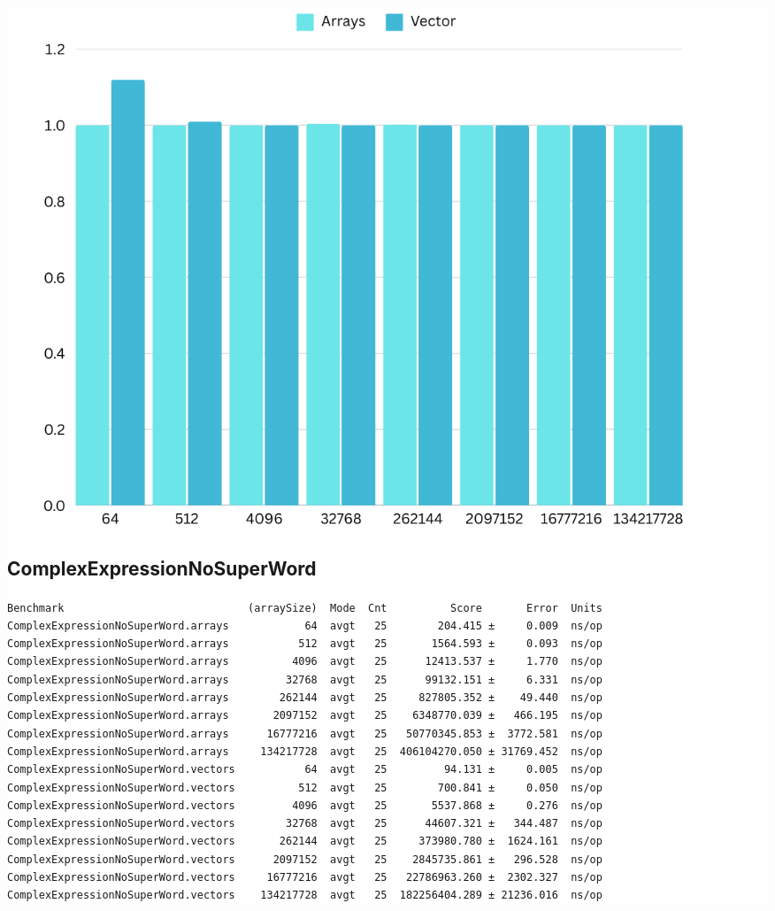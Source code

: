 <figure>
<img src="./assets/images/ComplexExpression.png"
alt="ComplexExpression" />
</figure>

## ComplexExpressionNoSuperWord

    Benchmark                             (arraySize)  Mode  Cnt          Score       Error  Units
    ComplexExpressionNoSuperWord.arrays            64  avgt   25        204.415 ±     0.009  ns/op
    ComplexExpressionNoSuperWord.arrays           512  avgt   25       1564.593 ±     0.093  ns/op
    ComplexExpressionNoSuperWord.arrays          4096  avgt   25      12413.537 ±     1.770  ns/op
    ComplexExpressionNoSuperWord.arrays         32768  avgt   25      99132.151 ±     6.331  ns/op
    ComplexExpressionNoSuperWord.arrays        262144  avgt   25     827805.352 ±    49.440  ns/op
    ComplexExpressionNoSuperWord.arrays       2097152  avgt   25    6348770.039 ±   466.195  ns/op
    ComplexExpressionNoSuperWord.arrays      16777216  avgt   25   50770345.853 ±  3772.581  ns/op
    ComplexExpressionNoSuperWord.arrays     134217728  avgt   25  406104270.050 ± 31769.452  ns/op
    ComplexExpressionNoSuperWord.vectors           64  avgt   25         94.131 ±     0.005  ns/op
    ComplexExpressionNoSuperWord.vectors          512  avgt   25        700.841 ±     0.050  ns/op
    ComplexExpressionNoSuperWord.vectors         4096  avgt   25       5537.868 ±     0.276  ns/op
    ComplexExpressionNoSuperWord.vectors        32768  avgt   25      44607.321 ±   344.487  ns/op
    ComplexExpressionNoSuperWord.vectors       262144  avgt   25     373980.780 ±  1624.161  ns/op
    ComplexExpressionNoSuperWord.vectors      2097152  avgt   25    2845735.861 ±   296.528  ns/op
    ComplexExpressionNoSuperWord.vectors     16777216  avgt   25   22786963.260 ±  2302.327  ns/op
    ComplexExpressionNoSuperWord.vectors    134217728  avgt   25  182256404.289 ± 21236.016  ns/op
